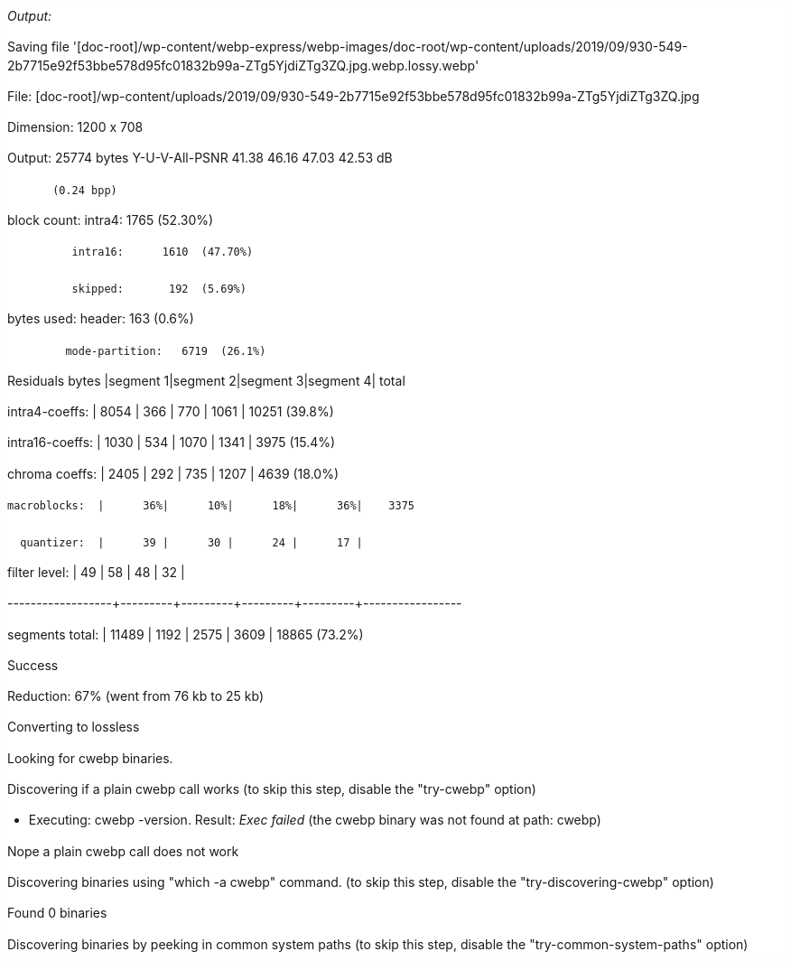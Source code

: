 
*Output:* 

Saving file '[doc-root]/wp-content/webp-express/webp-images/doc-root/wp-content/uploads/2019/09/930-549-2b7715e92f53bbe578d95fc01832b99a-ZTg5YjdiZTg3ZQ.jpg.webp.lossy.webp'

File:      [doc-root]/wp-content/uploads/2019/09/930-549-2b7715e92f53bbe578d95fc01832b99a-ZTg5YjdiZTg3ZQ.jpg

Dimension: 1200 x 708

Output:    25774 bytes Y-U-V-All-PSNR 41.38 46.16 47.03   42.53 dB

           (0.24 bpp)

block count:  intra4:       1765  (52.30%)

              intra16:      1610  (47.70%)

              skipped:       192  (5.69%)

bytes used:  header:            163  (0.6%)

             mode-partition:   6719  (26.1%)

 Residuals bytes  |segment 1|segment 2|segment 3|segment 4|  total

  intra4-coeffs:  |    8054 |     366 |     770 |    1061 |   10251  (39.8%)

 intra16-coeffs:  |    1030 |     534 |    1070 |    1341 |    3975  (15.4%)

  chroma coeffs:  |    2405 |     292 |     735 |    1207 |    4639  (18.0%)

    macroblocks:  |      36%|      10%|      18%|      36%|    3375

      quantizer:  |      39 |      30 |      24 |      17 |

   filter level:  |      49 |      58 |      48 |      32 |

------------------+---------+---------+---------+---------+-----------------

 segments total:  |   11489 |    1192 |    2575 |    3609 |   18865  (73.2%)


Success

Reduction: 67% (went from 76 kb to 25 kb)


Converting to lossless

Looking for cwebp binaries.

Discovering if a plain cwebp call works (to skip this step, disable the "try-cwebp" option)

- Executing: cwebp -version. Result: *Exec failed* (the cwebp binary was not found at path: cwebp)

Nope a plain cwebp call does not work

Discovering binaries using "which -a cwebp" command. (to skip this step, disable the "try-discovering-cwebp" option)

Found 0 binaries

Discovering binaries by peeking in common system paths (to skip this step, disable the "try-common-system-paths" option)
